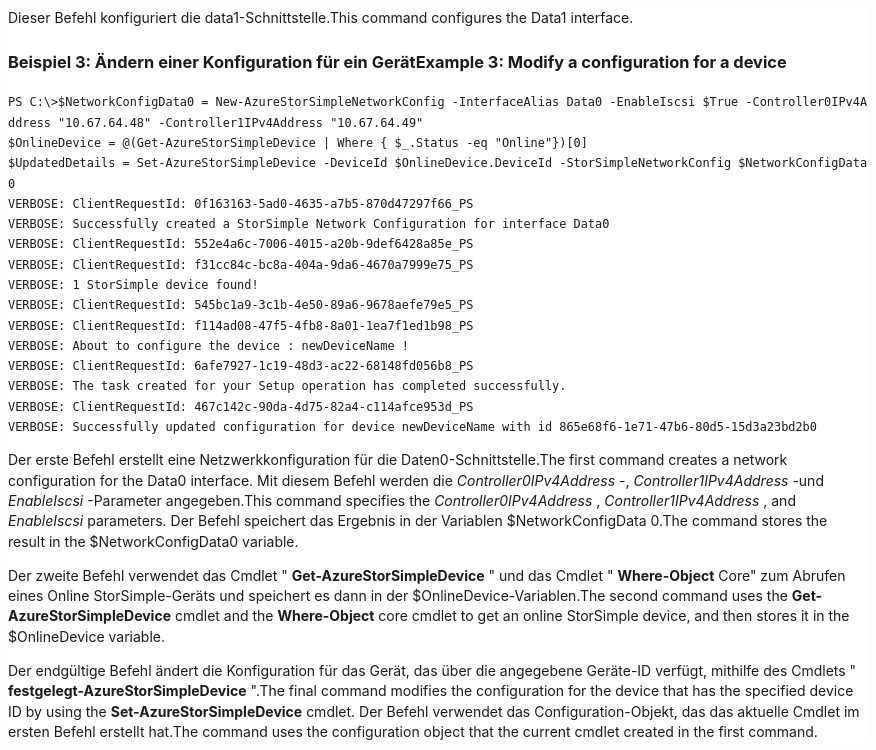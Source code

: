 <span data-ttu-id="9298a-115">Dieser Befehl konfiguriert die data1-Schnittstelle.</span><span class="sxs-lookup"><span data-stu-id="9298a-115">This command configures the Data1 interface.</span></span>

### <span data-ttu-id="9298a-116">Beispiel 3: Ändern einer Konfiguration für ein Gerät</span><span class="sxs-lookup"><span data-stu-id="9298a-116">Example 3: Modify a configuration for a device</span></span>
```
PS C:\>$NetworkConfigData0 = New-AzureStorSimpleNetworkConfig -InterfaceAlias Data0 -EnableIscsi $True -Controller0IPv4Address "10.67.64.48" -Controller1IPv4Address "10.67.64.49"
$OnlineDevice = @(Get-AzureStorSimpleDevice | Where { $_.Status -eq "Online"})[0]
$UpdatedDetails = Set-AzureStorSimpleDevice -DeviceId $OnlineDevice.DeviceId -StorSimpleNetworkConfig $NetworkConfigData0
VERBOSE: ClientRequestId: 0f163163-5ad0-4635-a7b5-870d47297f66_PS
VERBOSE: Successfully created a StorSimple Network Configuration for interface Data0
VERBOSE: ClientRequestId: 552e4a6c-7006-4015-a20b-9def6428a85e_PS
VERBOSE: ClientRequestId: f31cc84c-bc8a-404a-9da6-4670a7999e75_PS
VERBOSE: 1 StorSimple device found! 
VERBOSE: ClientRequestId: 545bc1a9-3c1b-4e50-89a6-9678aefe79e5_PS
VERBOSE: ClientRequestId: f114ad08-47f5-4fb8-8a01-1ea7f1ed1b98_PS
VERBOSE: About to configure the device : newDeviceName ! 
VERBOSE: ClientRequestId: 6afe7927-1c19-48d3-ac22-68148fd056b8_PS
VERBOSE: The task created for your Setup operation has completed successfully. 
VERBOSE: ClientRequestId: 467c142c-90da-4d75-82a4-c114afce953d_PS
VERBOSE: Successfully updated configuration for device newDeviceName with id 865e68f6-1e71-47b6-80d5-15d3a23bd2b0
```

<span data-ttu-id="9298a-117">Der erste Befehl erstellt eine Netzwerkkonfiguration für die Daten0-Schnittstelle.</span><span class="sxs-lookup"><span data-stu-id="9298a-117">The first command creates a network configuration for the Data0 interface.</span></span>
<span data-ttu-id="9298a-118">Mit diesem Befehl werden die *Controller0IPv4Address* -, *Controller1IPv4Address* -und *EnableIscsi* -Parameter angegeben.</span><span class="sxs-lookup"><span data-stu-id="9298a-118">This command specifies the *Controller0IPv4Address* , *Controller1IPv4Address* , and *EnableIscsi* parameters.</span></span>
<span data-ttu-id="9298a-119">Der Befehl speichert das Ergebnis in der Variablen $NetworkConfigData 0.</span><span class="sxs-lookup"><span data-stu-id="9298a-119">The command stores the result in the $NetworkConfigData0 variable.</span></span>

<span data-ttu-id="9298a-120">Der zweite Befehl verwendet das Cmdlet " **Get-AzureStorSimpleDevice** " und das Cmdlet " **Where-Object** Core" zum Abrufen eines Online StorSimple-Geräts und speichert es dann in der $OnlineDevice-Variablen.</span><span class="sxs-lookup"><span data-stu-id="9298a-120">The second command uses the **Get-AzureStorSimpleDevice** cmdlet and the **Where-Object** core cmdlet to get an online StorSimple device, and then stores it in the $OnlineDevice variable.</span></span>

<span data-ttu-id="9298a-121">Der endgültige Befehl ändert die Konfiguration für das Gerät, das über die angegebene Geräte-ID verfügt, mithilfe des Cmdlets " **festgelegt-AzureStorSimpleDevice** ".</span><span class="sxs-lookup"><span data-stu-id="9298a-121">The final command modifies the configuration for the device that has the specified device ID by using the **Set-AzureStorSimpleDevice** cmdlet.</span></span>
<span data-ttu-id="9298a-122">Der Befehl verwendet das Configuration-Objekt, das das aktuelle Cmdlet im ersten Befehl erstellt hat.</span><span class="sxs-lookup"><span data-stu-id="9298a-122">The command uses the configuration object that the current cmdlet created in the first command.</span></span>
